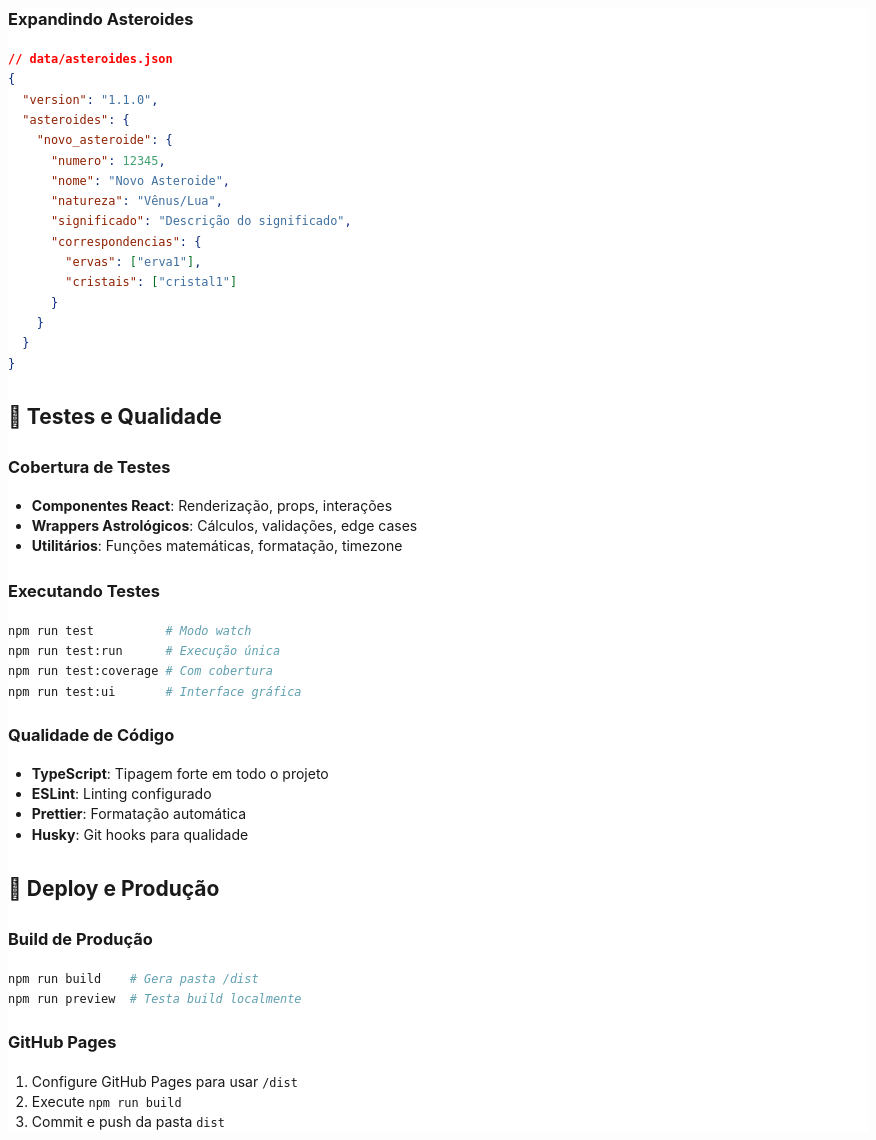 ### **Expandindo Asteroides**
```json
// data/asteroides.json
{
  "version": "1.1.0",
  "asteroides": {
    "novo_asteroide": {
      "numero": 12345,
      "nome": "Novo Asteroide",
      "natureza": "Vênus/Lua",
      "significado": "Descrição do significado",
      "correspondencias": {
        "ervas": ["erva1"],
        "cristais": ["cristal1"]
      }
    }
  }
}
```

## 🧪 Testes e Qualidade

### **Cobertura de Testes**
- **Componentes React**: Renderização, props, interações
- **Wrappers Astrológicos**: Cálculos, validações, edge cases
- **Utilitários**: Funções matemáticas, formatação, timezone

### **Executando Testes**
```bash
npm run test          # Modo watch
npm run test:run      # Execução única
npm run test:coverage # Com cobertura
npm run test:ui       # Interface gráfica
```

### **Qualidade de Código**
- **TypeScript**: Tipagem forte em todo o projeto
- **ESLint**: Linting configurado
- **Prettier**: Formatação automática
- **Husky**: Git hooks para qualidade

## 🚀 Deploy e Produção

### **Build de Produção**
```bash
npm run build    # Gera pasta /dist
npm run preview  # Testa build localmente
```

### **GitHub Pages**
1. Configure GitHub Pages para usar `/dist`
2. Execute `npm run build`
3. Commit e push da pasta `dist`
